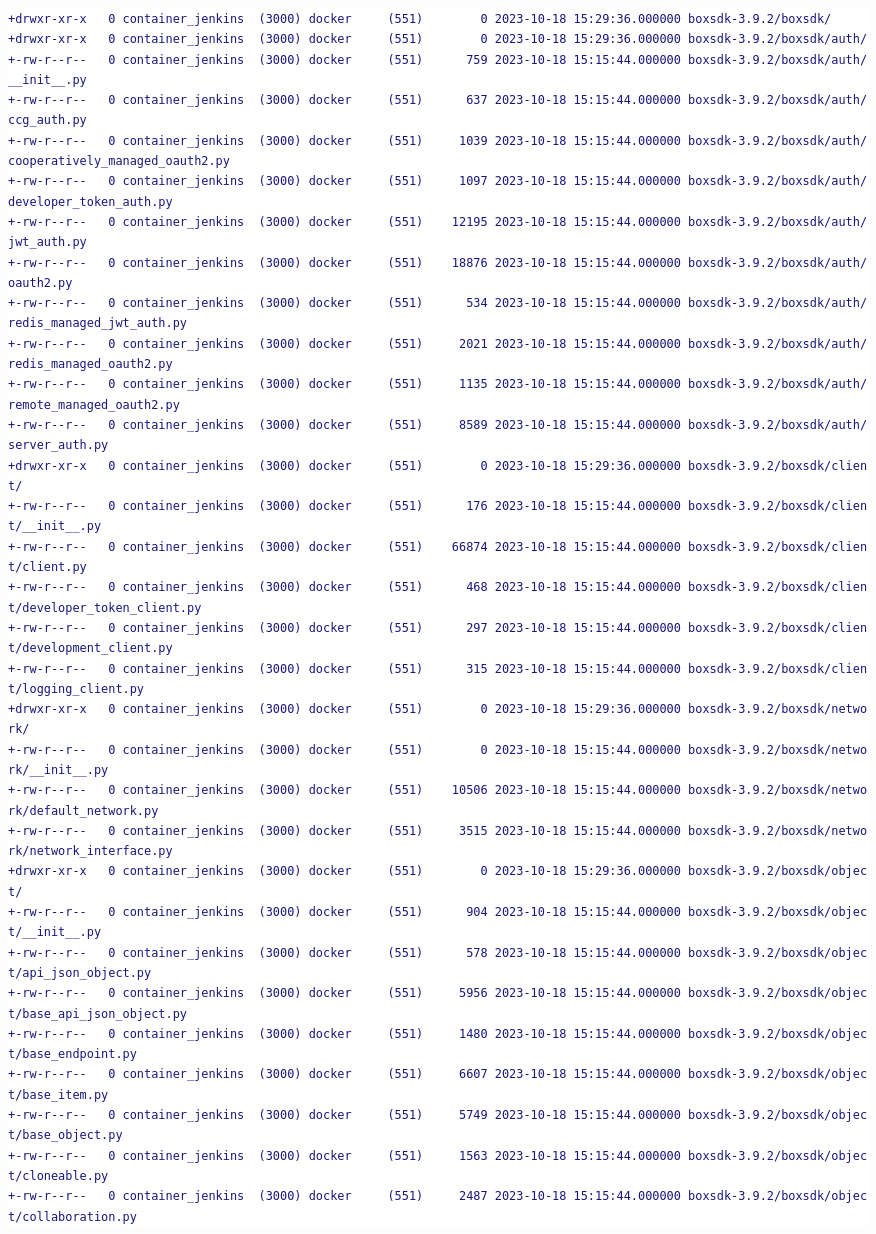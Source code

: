 ```diff
+drwxr-xr-x   0 container_jenkins  (3000) docker     (551)        0 2023-10-18 15:29:36.000000 boxsdk-3.9.2/boxsdk/
+drwxr-xr-x   0 container_jenkins  (3000) docker     (551)        0 2023-10-18 15:29:36.000000 boxsdk-3.9.2/boxsdk/auth/
+-rw-r--r--   0 container_jenkins  (3000) docker     (551)      759 2023-10-18 15:15:44.000000 boxsdk-3.9.2/boxsdk/auth/__init__.py
+-rw-r--r--   0 container_jenkins  (3000) docker     (551)      637 2023-10-18 15:15:44.000000 boxsdk-3.9.2/boxsdk/auth/ccg_auth.py
+-rw-r--r--   0 container_jenkins  (3000) docker     (551)     1039 2023-10-18 15:15:44.000000 boxsdk-3.9.2/boxsdk/auth/cooperatively_managed_oauth2.py
+-rw-r--r--   0 container_jenkins  (3000) docker     (551)     1097 2023-10-18 15:15:44.000000 boxsdk-3.9.2/boxsdk/auth/developer_token_auth.py
+-rw-r--r--   0 container_jenkins  (3000) docker     (551)    12195 2023-10-18 15:15:44.000000 boxsdk-3.9.2/boxsdk/auth/jwt_auth.py
+-rw-r--r--   0 container_jenkins  (3000) docker     (551)    18876 2023-10-18 15:15:44.000000 boxsdk-3.9.2/boxsdk/auth/oauth2.py
+-rw-r--r--   0 container_jenkins  (3000) docker     (551)      534 2023-10-18 15:15:44.000000 boxsdk-3.9.2/boxsdk/auth/redis_managed_jwt_auth.py
+-rw-r--r--   0 container_jenkins  (3000) docker     (551)     2021 2023-10-18 15:15:44.000000 boxsdk-3.9.2/boxsdk/auth/redis_managed_oauth2.py
+-rw-r--r--   0 container_jenkins  (3000) docker     (551)     1135 2023-10-18 15:15:44.000000 boxsdk-3.9.2/boxsdk/auth/remote_managed_oauth2.py
+-rw-r--r--   0 container_jenkins  (3000) docker     (551)     8589 2023-10-18 15:15:44.000000 boxsdk-3.9.2/boxsdk/auth/server_auth.py
+drwxr-xr-x   0 container_jenkins  (3000) docker     (551)        0 2023-10-18 15:29:36.000000 boxsdk-3.9.2/boxsdk/client/
+-rw-r--r--   0 container_jenkins  (3000) docker     (551)      176 2023-10-18 15:15:44.000000 boxsdk-3.9.2/boxsdk/client/__init__.py
+-rw-r--r--   0 container_jenkins  (3000) docker     (551)    66874 2023-10-18 15:15:44.000000 boxsdk-3.9.2/boxsdk/client/client.py
+-rw-r--r--   0 container_jenkins  (3000) docker     (551)      468 2023-10-18 15:15:44.000000 boxsdk-3.9.2/boxsdk/client/developer_token_client.py
+-rw-r--r--   0 container_jenkins  (3000) docker     (551)      297 2023-10-18 15:15:44.000000 boxsdk-3.9.2/boxsdk/client/development_client.py
+-rw-r--r--   0 container_jenkins  (3000) docker     (551)      315 2023-10-18 15:15:44.000000 boxsdk-3.9.2/boxsdk/client/logging_client.py
+drwxr-xr-x   0 container_jenkins  (3000) docker     (551)        0 2023-10-18 15:29:36.000000 boxsdk-3.9.2/boxsdk/network/
+-rw-r--r--   0 container_jenkins  (3000) docker     (551)        0 2023-10-18 15:15:44.000000 boxsdk-3.9.2/boxsdk/network/__init__.py
+-rw-r--r--   0 container_jenkins  (3000) docker     (551)    10506 2023-10-18 15:15:44.000000 boxsdk-3.9.2/boxsdk/network/default_network.py
+-rw-r--r--   0 container_jenkins  (3000) docker     (551)     3515 2023-10-18 15:15:44.000000 boxsdk-3.9.2/boxsdk/network/network_interface.py
+drwxr-xr-x   0 container_jenkins  (3000) docker     (551)        0 2023-10-18 15:29:36.000000 boxsdk-3.9.2/boxsdk/object/
+-rw-r--r--   0 container_jenkins  (3000) docker     (551)      904 2023-10-18 15:15:44.000000 boxsdk-3.9.2/boxsdk/object/__init__.py
+-rw-r--r--   0 container_jenkins  (3000) docker     (551)      578 2023-10-18 15:15:44.000000 boxsdk-3.9.2/boxsdk/object/api_json_object.py
+-rw-r--r--   0 container_jenkins  (3000) docker     (551)     5956 2023-10-18 15:15:44.000000 boxsdk-3.9.2/boxsdk/object/base_api_json_object.py
+-rw-r--r--   0 container_jenkins  (3000) docker     (551)     1480 2023-10-18 15:15:44.000000 boxsdk-3.9.2/boxsdk/object/base_endpoint.py
+-rw-r--r--   0 container_jenkins  (3000) docker     (551)     6607 2023-10-18 15:15:44.000000 boxsdk-3.9.2/boxsdk/object/base_item.py
+-rw-r--r--   0 container_jenkins  (3000) docker     (551)     5749 2023-10-18 15:15:44.000000 boxsdk-3.9.2/boxsdk/object/base_object.py
+-rw-r--r--   0 container_jenkins  (3000) docker     (551)     1563 2023-10-18 15:15:44.000000 boxsdk-3.9.2/boxsdk/object/cloneable.py
+-rw-r--r--   0 container_jenkins  (3000) docker     (551)     2487 2023-10-18 15:15:44.000000 boxsdk-3.9.2/boxsdk/object/collaboration.py
```